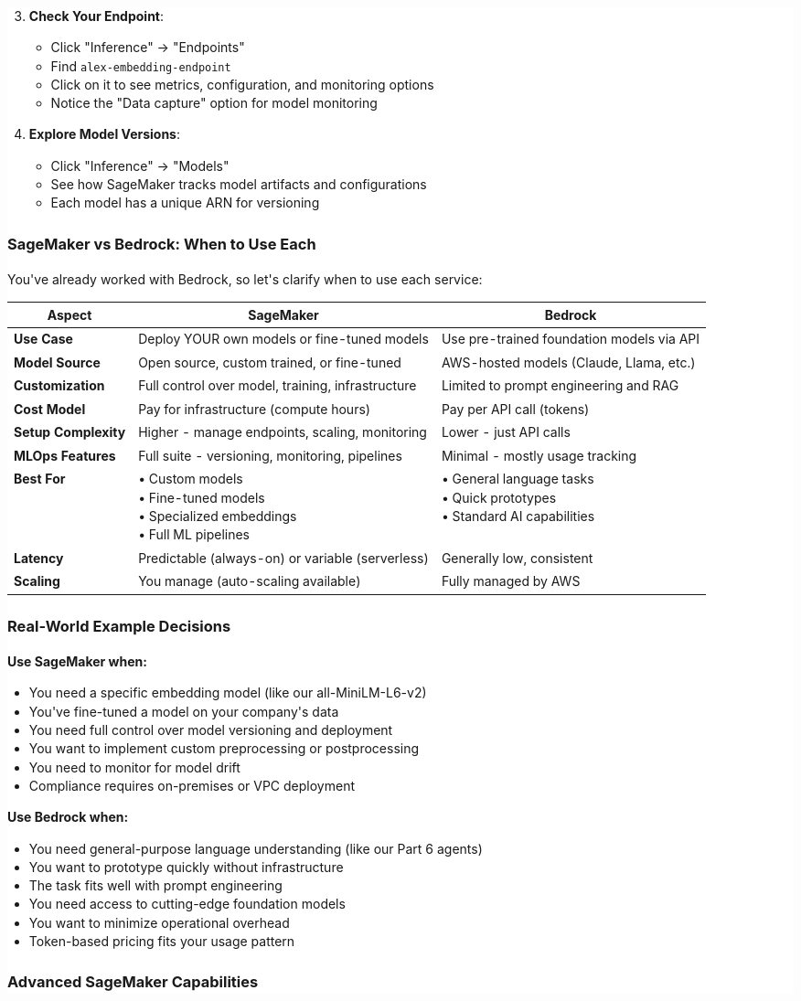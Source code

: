 3. **Check Your Endpoint**:
   - Click "Inference" → "Endpoints"
   - Find `alex-embedding-endpoint`
   - Click on it to see metrics, configuration, and monitoring options
   - Notice the "Data capture" option for model monitoring

4. **Explore Model Versions**:
   - Click "Inference" → "Models"
   - See how SageMaker tracks model artifacts and configurations
   - Each model has a unique ARN for versioning

### SageMaker vs Bedrock: When to Use Each

You've already worked with Bedrock, so let's clarify when to use each service:

| Aspect | SageMaker | Bedrock |
|--------|-----------|----------|
| **Use Case** | Deploy YOUR own models or fine-tuned models | Use pre-trained foundation models via API |
| **Model Source** | Open source, custom trained, or fine-tuned | AWS-hosted models (Claude, Llama, etc.) |
| **Customization** | Full control over model, training, infrastructure | Limited to prompt engineering and RAG |
| **Cost Model** | Pay for infrastructure (compute hours) | Pay per API call (tokens) |
| **Setup Complexity** | Higher - manage endpoints, scaling, monitoring | Lower - just API calls |
| **MLOps Features** | Full suite - versioning, monitoring, pipelines | Minimal - mostly usage tracking |
| **Best For** | • Custom models<br>• Fine-tuned models<br>• Specialized embeddings<br>• Full ML pipelines | • General language tasks<br>• Quick prototypes<br>• Standard AI capabilities |
| **Latency** | Predictable (always-on) or variable (serverless) | Generally low, consistent |
| **Scaling** | You manage (auto-scaling available) | Fully managed by AWS |

### Real-World Example Decisions

**Use SageMaker when:**
- You need a specific embedding model (like our all-MiniLM-L6-v2)
- You've fine-tuned a model on your company's data
- You need full control over model versioning and deployment
- You want to implement custom preprocessing or postprocessing
- You need to monitor for model drift
- Compliance requires on-premises or VPC deployment

**Use Bedrock when:**
- You need general-purpose language understanding (like our Part 6 agents)
- You want to prototype quickly without infrastructure
- The task fits well with prompt engineering
- You need access to cutting-edge foundation models
- You want to minimize operational overhead
- Token-based pricing fits your usage pattern

### Advanced SageMaker Capabilities
